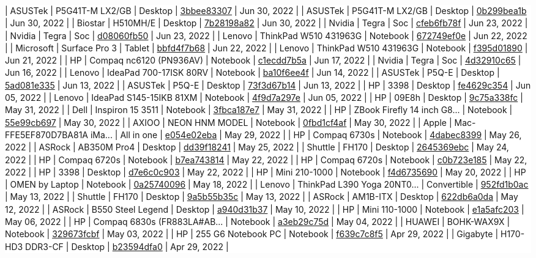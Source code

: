 | ASUSTek       | P5G41T-M LX2/GB             | Desktop     | [3bbee83307](https://linux-hardware.org/?probe=3bbee83307) | Jun 30, 2022 |
| ASUSTek       | P5G41T-M LX2/GB             | Desktop     | [0b299bea1b](https://linux-hardware.org/?probe=0b299bea1b) | Jun 30, 2022 |
| Biostar       | H510MH/E                    | Desktop     | [7b28198a82](https://linux-hardware.org/?probe=7b28198a82) | Jun 30, 2022 |
| Nvidia        | Tegra                       | Soc         | [cfeb6fb78f](https://linux-hardware.org/?probe=cfeb6fb78f) | Jun 23, 2022 |
| Nvidia        | Tegra                       | Soc         | [d08060fb50](https://linux-hardware.org/?probe=d08060fb50) | Jun 23, 2022 |
| Lenovo        | ThinkPad W510 431963G       | Notebook    | [672749ef0e](https://linux-hardware.org/?probe=672749ef0e) | Jun 22, 2022 |
| Microsoft     | Surface Pro 3               | Tablet      | [bbfd4f7b68](https://linux-hardware.org/?probe=bbfd4f7b68) | Jun 22, 2022 |
| Lenovo        | ThinkPad W510 431963G       | Notebook    | [f395d01890](https://linux-hardware.org/?probe=f395d01890) | Jun 21, 2022 |
| HP            | Compaq nc6120 (PN936AV)     | Notebook    | [c1ecdd7b5a](https://linux-hardware.org/?probe=c1ecdd7b5a) | Jun 17, 2022 |
| Nvidia        | Tegra                       | Soc         | [4d32910c65](https://linux-hardware.org/?probe=4d32910c65) | Jun 16, 2022 |
| Lenovo        | IdeaPad 700-17ISK 80RV      | Notebook    | [ba10f6ee4f](https://linux-hardware.org/?probe=ba10f6ee4f) | Jun 14, 2022 |
| ASUSTek       | P5Q-E                       | Desktop     | [5ad081e335](https://linux-hardware.org/?probe=5ad081e335) | Jun 13, 2022 |
| ASUSTek       | P5Q-E                       | Desktop     | [73f3d67b14](https://linux-hardware.org/?probe=73f3d67b14) | Jun 13, 2022 |
| HP            | 3398                        | Desktop     | [fe4629c354](https://linux-hardware.org/?probe=fe4629c354) | Jun 05, 2022 |
| Lenovo        | IdeaPad S145-15IKB 81XM     | Notebook    | [4f9d7a297e](https://linux-hardware.org/?probe=4f9d7a297e) | Jun 05, 2022 |
| HP            | 09E8h                       | Desktop     | [9c75a338fc](https://linux-hardware.org/?probe=9c75a338fc) | May 31, 2022 |
| Dell          | Inspiron 15 3511            | Notebook    | [3fbca187e7](https://linux-hardware.org/?probe=3fbca187e7) | May 31, 2022 |
| HP            | ZBook Firefly 14 inch G8... | Notebook    | [55e99cb697](https://linux-hardware.org/?probe=55e99cb697) | May 30, 2022 |
| AXIOO         | NEON HNM MODEL              | Notebook    | [0fbd1cf4af](https://linux-hardware.org/?probe=0fbd1cf4af) | May 30, 2022 |
| Apple         | Mac-FFE5EF870D7BA81A iMa... | All in one  | [e054e02eba](https://linux-hardware.org/?probe=e054e02eba) | May 29, 2022 |
| HP            | Compaq 6730s                | Notebook    | [4dabec8399](https://linux-hardware.org/?probe=4dabec8399) | May 26, 2022 |
| ASRock        | AB350M Pro4                 | Desktop     | [dd39f18241](https://linux-hardware.org/?probe=dd39f18241) | May 25, 2022 |
| Shuttle       | FH170                       | Desktop     | [2645369ebc](https://linux-hardware.org/?probe=2645369ebc) | May 24, 2022 |
| HP            | Compaq 6720s                | Notebook    | [b7ea743814](https://linux-hardware.org/?probe=b7ea743814) | May 22, 2022 |
| HP            | Compaq 6720s                | Notebook    | [c0b723e185](https://linux-hardware.org/?probe=c0b723e185) | May 22, 2022 |
| HP            | 3398                        | Desktop     | [d7e6c0c903](https://linux-hardware.org/?probe=d7e6c0c903) | May 22, 2022 |
| HP            | Mini 210-1000               | Notebook    | [f4d6735690](https://linux-hardware.org/?probe=f4d6735690) | May 20, 2022 |
| HP            | OMEN by Laptop              | Notebook    | [0a25740096](https://linux-hardware.org/?probe=0a25740096) | May 18, 2022 |
| Lenovo        | ThinkPad L390 Yoga 20NT0... | Convertible | [952fd1b0ac](https://linux-hardware.org/?probe=952fd1b0ac) | May 13, 2022 |
| Shuttle       | FH170                       | Desktop     | [9a5b55b35c](https://linux-hardware.org/?probe=9a5b55b35c) | May 13, 2022 |
| ASRock        | AM1B-ITX                    | Desktop     | [622db6a0da](https://linux-hardware.org/?probe=622db6a0da) | May 12, 2022 |
| ASRock        | B550 Steel Legend           | Desktop     | [a940d31b37](https://linux-hardware.org/?probe=a940d31b37) | May 10, 2022 |
| HP            | Mini 110-1000               | Notebook    | [e1a5afc203](https://linux-hardware.org/?probe=e1a5afc203) | May 06, 2022 |
| HP            | Compaq 6830s (FR883LA#AB... | Notebook    | [a3eb29c75d](https://linux-hardware.org/?probe=a3eb29c75d) | May 04, 2022 |
| HUAWEI        | BOHK-WAX9X                  | Notebook    | [329673fcbf](https://linux-hardware.org/?probe=329673fcbf) | May 03, 2022 |
| HP            | 255 G6 Notebook PC          | Notebook    | [f639c7c8f5](https://linux-hardware.org/?probe=f639c7c8f5) | Apr 29, 2022 |
| Gigabyte      | H170-HD3 DDR3-CF            | Desktop     | [b23594dfa0](https://linux-hardware.org/?probe=b23594dfa0) | Apr 29, 2022 |